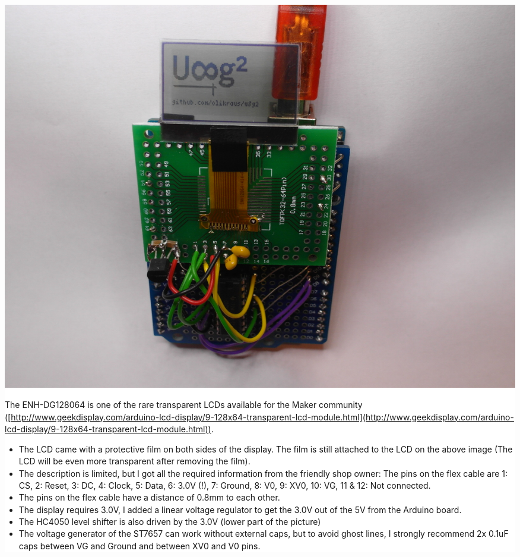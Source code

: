 ![img/st7567_enh_dg128064.jpg](img/st7567_enh_dg128064.jpg)


The ENH-DG128064 is one of the rare transparent LCDs available for the Maker
community ([http://www.geekdisplay.com/arduino-lcd-display/9-128x64-transparent-lcd-module.html](http://www.geekdisplay.com/arduino-lcd-display/9-128x64-transparent-lcd-module.html)).

 * The LCD came with a protective film on both sides of the display. The film is still attached to the LCD on the above image (The LCD will be even more transparent after removing the film).
 * The description is limited, but I got all the required information from the friendly shop owner: The pins on the flex cable 
are 1: CS, 2: Reset, 3: DC, 4: Clock, 5: Data, 6: 3.0V (!), 7: Ground, 8: V0, 9: XV0, 10: VG, 11 & 12: Not connected.
 * The pins on the flex cable have a distance of 0.8mm to each other.
 * The display requires 3.0V, I added a linear voltage regulator to get the 3.0V out of the 5V from the Arduino board.
 * The HC4050 level shifter is also driven by the 3.0V (lower part of the picture)
 * The voltage generator of the ST7657 can work without external caps, but to avoid ghost lines, I strongly recommend 2x 0.1uF caps between VG and Ground and between XV0 and V0 pins.
